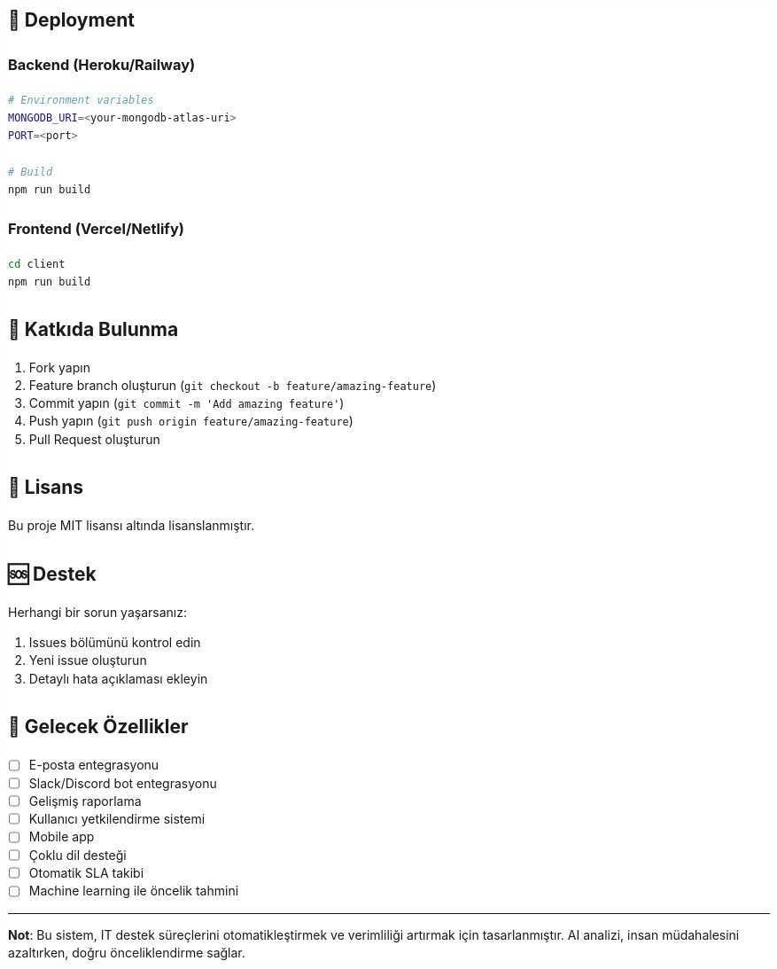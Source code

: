 ## 🚀 Deployment

### Backend (Heroku/Railway)

```bash
# Environment variables
MONGODB_URI=<your-mongodb-atlas-uri>
PORT=<port>

# Build
npm run build
```

### Frontend (Vercel/Netlify)

```bash
cd client
npm run build
```

## 🤝 Katkıda Bulunma

1. Fork yapın
2. Feature branch oluşturun (`git checkout -b feature/amazing-feature`)
3. Commit yapın (`git commit -m 'Add amazing feature'`)
4. Push yapın (`git push origin feature/amazing-feature`)
5. Pull Request oluşturun

## 📝 Lisans

Bu proje MIT lisansı altında lisanslanmıştır.

## 🆘 Destek

Herhangi bir sorun yaşarsanız:

1. Issues bölümünü kontrol edin
2. Yeni issue oluşturun
3. Detaylı hata açıklaması ekleyin

## 🔮 Gelecek Özellikler

- [ ] E-posta entegrasyonu
- [ ] Slack/Discord bot entegrasyonu
- [ ] Gelişmiş raporlama
- [ ] Kullanıcı yetkilendirme sistemi
- [ ] Mobile app
- [ ] Çoklu dil desteği
- [ ] Otomatik SLA takibi
- [ ] Machine learning ile öncelik tahmini

---

**Not**: Bu sistem, IT destek süreçlerini otomatikleştirmek ve verimliliği artırmak için tasarlanmıştır. AI analizi, insan müdahalesini azaltırken, doğru önceliklendirme sağlar.
